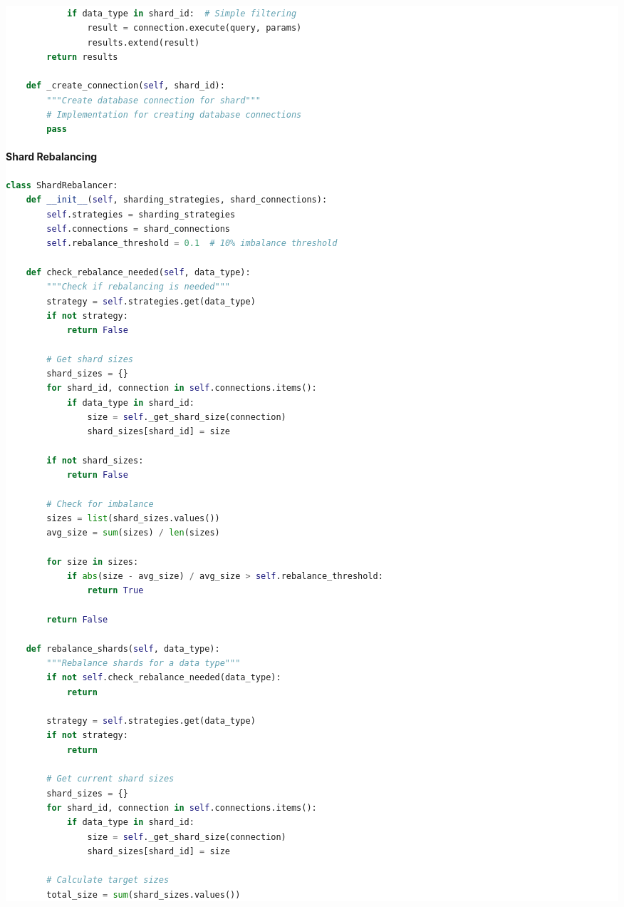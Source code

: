 ```python
            if data_type in shard_id:  # Simple filtering
                result = connection.execute(query, params)
                results.extend(result)
        return results
    
    def _create_connection(self, shard_id):
        """Create database connection for shard"""
        # Implementation for creating database connections
        pass
```

#### Shard Rebalancing
```python
class ShardRebalancer:
    def __init__(self, sharding_strategies, shard_connections):
        self.strategies = sharding_strategies
        self.connections = shard_connections
        self.rebalance_threshold = 0.1  # 10% imbalance threshold
    
    def check_rebalance_needed(self, data_type):
        """Check if rebalancing is needed"""
        strategy = self.strategies.get(data_type)
        if not strategy:
            return False
        
        # Get shard sizes
        shard_sizes = {}
        for shard_id, connection in self.connections.items():
            if data_type in shard_id:
                size = self._get_shard_size(connection)
                shard_sizes[shard_id] = size
        
        if not shard_sizes:
            return False
        
        # Check for imbalance
        sizes = list(shard_sizes.values())
        avg_size = sum(sizes) / len(sizes)
        
        for size in sizes:
            if abs(size - avg_size) / avg_size > self.rebalance_threshold:
                return True
        
        return False
    
    def rebalance_shards(self, data_type):
        """Rebalance shards for a data type"""
        if not self.check_rebalance_needed(data_type):
            return
        
        strategy = self.strategies.get(data_type)
        if not strategy:
            return
        
        # Get current shard sizes
        shard_sizes = {}
        for shard_id, connection in self.connections.items():
            if data_type in shard_id:
                size = self._get_shard_size(connection)
                shard_sizes[shard_id] = size
        
        # Calculate target sizes
        total_size = sum(shard_sizes.values())
```